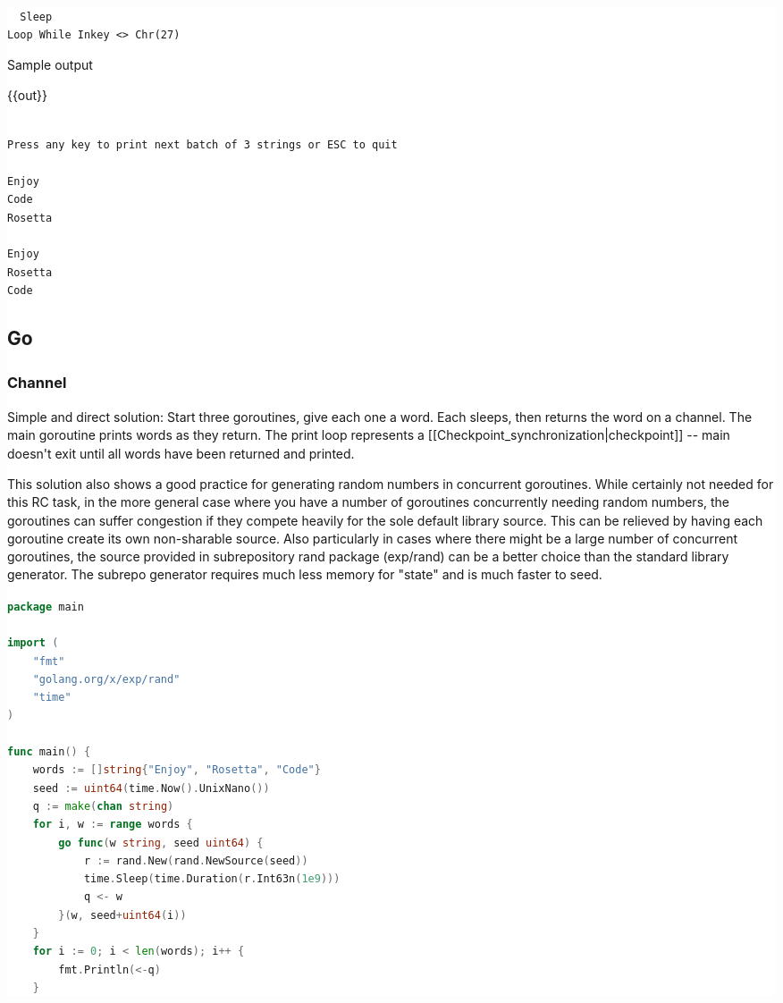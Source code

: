```freebasic
  Sleep
Loop While Inkey <> Chr(27)
```


Sample output

{{out}}

```txt

Press any key to print next batch of 3 strings or ESC to quit

Enjoy
Code
Rosetta

Enjoy
Rosetta
Code

```



## Go


### Channel

Simple and direct solution:  Start three goroutines, give each one a word.  Each sleeps, then returns the word on a channel.  The main goroutine prints words as they return.  The print loop represents a [[Checkpoint_synchronization|checkpoint]] -- main doesn't exit until all words have been returned and printed.

This solution also shows a good practice for generating random numbers in concurrent goroutines.  While certainly not needed for this RC task, in the more general case where you have a number of goroutines concurrently needing random numbers, the goroutines can suffer congestion if they compete heavily for the sole default library source.  This can be relieved by having each goroutine create its own non-sharable source.  Also particularly in cases where there might be a large number of concurrent goroutines, the source provided in subrepository rand package (exp/rand) can be a better choice than the standard library generator.  The subrepo generator requires much less memory for "state" and is much faster to seed.


```go
package main
  
import (
    "fmt"
    "golang.org/x/exp/rand"
    "time"
)

func main() {
    words := []string{"Enjoy", "Rosetta", "Code"}
    seed := uint64(time.Now().UnixNano())
    q := make(chan string)
    for i, w := range words {
        go func(w string, seed uint64) {
            r := rand.New(rand.NewSource(seed))
            time.Sleep(time.Duration(r.Int63n(1e9)))
            q <- w
        }(w, seed+uint64(i))
    }
    for i := 0; i < len(words); i++ {
        fmt.Println(<-q)
    }
```
